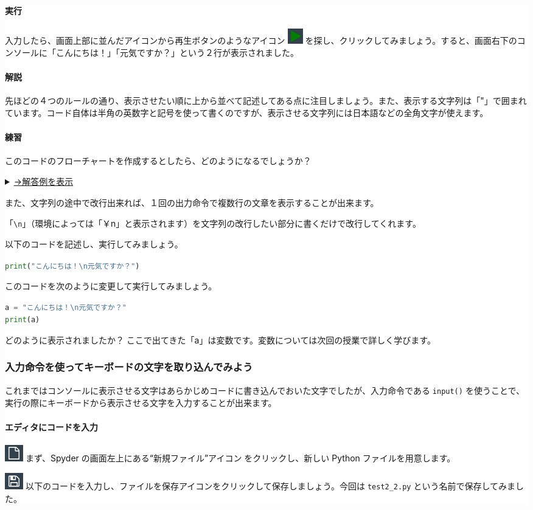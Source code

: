 

#### 実行

入力したら、画面上部に並んだアイコンから再生ボタンのようなアイコン ![img](assets/image5.png) を探し、クリックしてみましょう。すると、画面右下のコンソールに「こんにちは！」「元気ですか？」という２行が表示されました。



#### 解説

先ほどの４つのルールの通り、表示させたい順に上から並べて記述してある点に注目しましょう。また、表示する文字列は「"」で囲まれています。コード自体は半角の英数字と記号を使って書くのですが、表示させる文字列には日本語などの全角文字が使えます。



#### 練習

このコードのフローチャートを作成するとしたら、どのようになるでしょうか？
<span><details><summary><u>→解答例を表示</u></summary></details></span>


また、文字列の途中で改行出来れば、１回の出力命令で複数行の文章を表示することが出来ます。

「`\n`」（環境によっては「￥n」と表示されます）を文字列の改行したい部分に書くだけで改行してくれます。

以下のコードを記述し、実行してみましょう。

```python
print("こんにちは！\n元気ですか？") 
```

このコードを次のように変更して実行してみましょう。

```python
a = "こんにちは！\n元気ですか？"
print(a) 
```


どのように表示されましたか？
ここで出てきた「a」は変数です。変数については次回の授業で詳しく学びます。



### 入力命令を使ってキーボードの文字を取り込んでみよう

これまではコンソールに表示させる文字はあらかじめコードに書き込んでおいた文字でしたが、入力命令である `input()` を使うことで、実行の際にキーボードから表示させる文字を入力することが出来ます。



#### エディタにコードを入力

![img](assets/image3.png)
まず、Spyder の画面左上にある“新規ファイル”アイコン をクリックし、新しい Python ファイルを用意します。

![img](assets/image7.png)
以下のコードを入力し、ファイルを保存アイコンをクリックして保存しましょう。今回は `test2_2.py` という名前で保存してみました。
